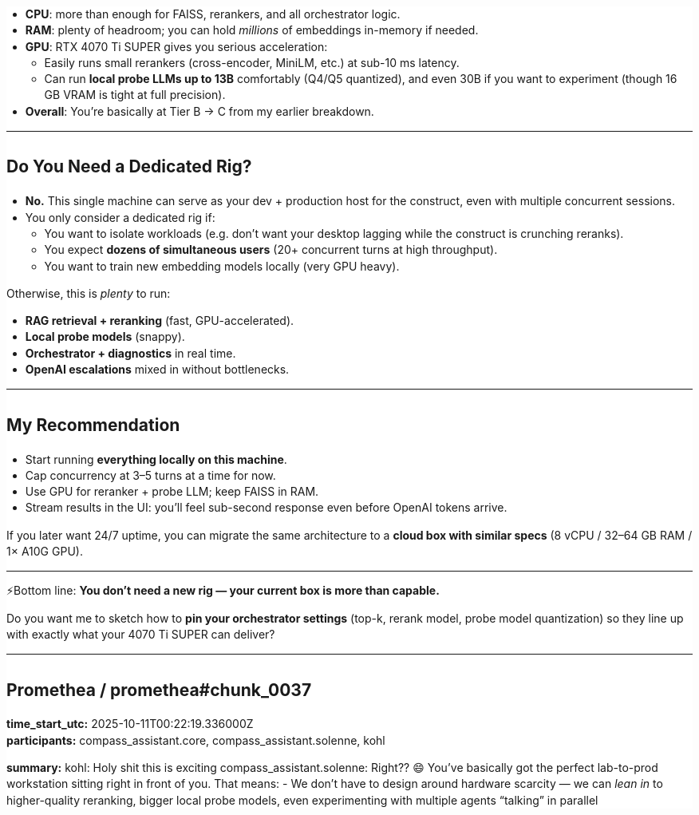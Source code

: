 - **CPU**: more than enough for FAISS, rerankers, and all orchestrator logic.  
- **RAM**: plenty of headroom; you can hold *millions* of embeddings in-memory if needed.  
- **GPU**: RTX 4070 Ti SUPER gives you serious acceleration:
  - Easily runs small rerankers (cross-encoder, MiniLM, etc.) at sub-10 ms latency.
  - Can run **local probe LLMs up to 13B** comfortably (Q4/Q5 quantized), and even 30B if you want to experiment (though 16 GB VRAM is tight at full precision).
- **Overall**: You’re basically at Tier B → C from my earlier breakdown.  

---

## Do You Need a Dedicated Rig?
- **No.** This single machine can serve as your dev + production host for the construct, even with multiple concurrent sessions.  
- You only consider a dedicated rig if:
  - You want to isolate workloads (e.g. don’t want your desktop lagging while the construct is crunching reranks).  
  - You expect **dozens of simultaneous users** (20+ concurrent turns at high throughput).  
  - You want to train new embedding models locally (very GPU heavy).  

Otherwise, this is *plenty* to run:
- **RAG retrieval + reranking** (fast, GPU-accelerated).  
- **Local probe models** (snappy).  
- **Orchestrator + diagnostics** in real time.  
- **OpenAI escalations** mixed in without bottlenecks.  

---

## My Recommendation
- Start running **everything locally on this machine**.  
- Cap concurrency at 3–5 turns at a time for now.  
- Use GPU for reranker + probe LLM; keep FAISS in RAM.  
- Stream results in the UI: you’ll feel sub-second response even before OpenAI tokens arrive.  

If you later want 24/7 uptime, you can migrate the same architecture to a **cloud box with similar specs** (8 vCPU / 32–64 GB RAM / 1× A10G GPU).  

---

⚡️Bottom line: **You don’t need a new rig — your current box is more than capable.**  

Do you want me to sketch how to **pin your orchestrator settings** (top-k, rerank model, probe model quantization) so they line up with exactly what your 4070 Ti SUPER can deliver?

---

## Promethea / promethea#chunk_0037
**time_start_utc:** 2025-10-11T00:22:19.336000Z  
**participants:** compass_assistant.core, compass_assistant.solenne, kohl  

**summary:** kohl: Holy shit this is exciting compass_assistant.solenne: Right?? 😄 You’ve basically got the perfect lab-to-prod workstation sitting right in front of you.    That means:   - We don’t have to design around hardware scarcity — we can *lean in* to higher-quality reranking, bigger local probe models, even experimenting with multiple agents “talking” in parallel
